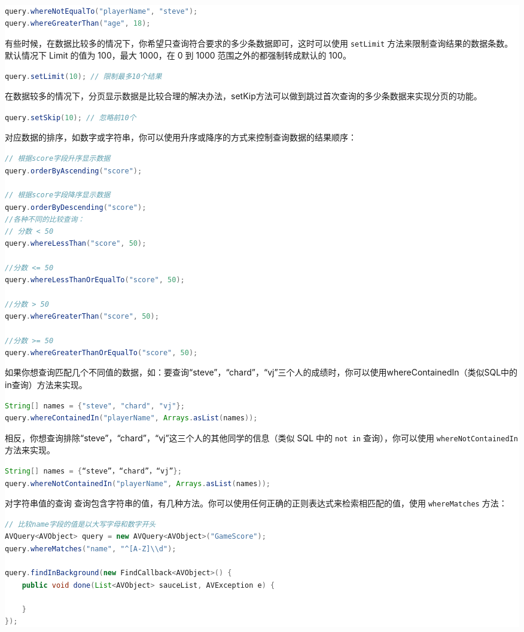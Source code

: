 ```java
query.whereNotEqualTo("playerName", "steve");
query.whereGreaterThan("age", 18);
```

有些时候，在数据比较多的情况下，你希望只查询符合要求的多少条数据即可，这时可以使用 `setLimit` 方法来限制查询结果的数据条数。默认情况下 Limit 的值为 100，最大 1000，在 0 到 1000 范围之外的都强制转成默认的 100。

```java
query.setLimit(10); // 限制最多10个结果
```

在数据较多的情况下，分页显示数据是比较合理的解决办法，setKip方法可以做到跳过首次查询的多少条数据来实现分页的功能。

```java
query.setSkip(10); // 忽略前10个
```

对应数据的排序，如数字或字符串，你可以使用升序或降序的方式来控制查询数据的结果顺序：

```java
// 根据score字段升序显示数据
query.orderByAscending("score");

// 根据score字段降序显示数据
query.orderByDescending("score");
//各种不同的比较查询：
// 分数 < 50
query.whereLessThan("score", 50);

//分数 <= 50
query.whereLessThanOrEqualTo("score", 50);

//分数 > 50
query.whereGreaterThan("score", 50);

//分数 >= 50
query.whereGreaterThanOrEqualTo("score", 50);
```

如果你想查询匹配几个不同值的数据，如：要查询“steve”，“chard”，“vj”三个人的成绩时，你可以使用whereContainedIn（类似SQL中的in查询）方法来实现。
```java
String[] names = {"steve", "chard", "vj"};
query.whereContainedIn("playerName", Arrays.asList(names));
```

相反，你想查询排除“steve”，“chard”，“vj”这三个人的其他同学的信息（类似 SQL 中的 `not in` 查询），你可以使用
`whereNotContainedIn` 方法来实现。

```java
String[] names = {“steve”，“chard”，“vj”};
query.whereNotContainedIn("playerName", Arrays.asList(names));
```

对字符串值的查询
查询包含字符串的值，有几种方法。你可以使用任何正确的正则表达式来检索相匹配的值，使用 `whereMatches` 方法：

```java
// 比较name字段的值是以大写字母和数字开头
AVQuery<AVObject> query = new AVQuery<AVObject>("GameScore");
query.whereMatches("name", "^[A-Z]\\d");

query.findInBackground(new FindCallback<AVObject>() {
    public void done(List<AVObject> sauceList, AVException e) {

    }
});
```
